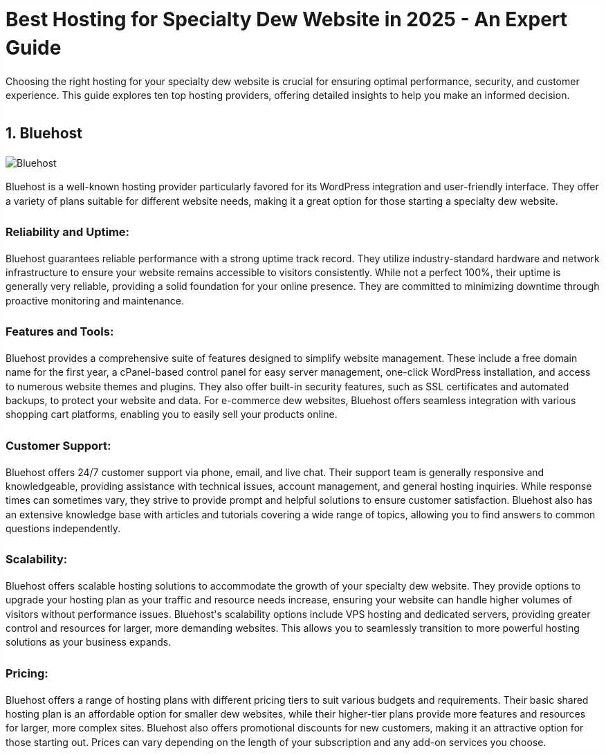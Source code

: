 # Best Hosting for Specialty Dew Website in 2025 - An Expert Guide

Choosing the right hosting for your specialty dew website is crucial for ensuring optimal performance, security, and customer experience. This guide explores ten top hosting providers, offering detailed insights to help you make an informed decision.

## 1. Bluehost

![Bluehost](https://i.imgur.com/PasFF9E.jpeg "Bluehost Hosting")

Bluehost is a well-known hosting provider particularly favored for its WordPress integration and user-friendly interface. They offer a variety of plans suitable for different website needs, making it a great option for those starting a specialty dew website.

### Reliability and Uptime:
Bluehost guarantees reliable performance with a strong uptime track record. They utilize industry-standard hardware and network infrastructure to ensure your website remains accessible to visitors consistently. While not a perfect 100%, their uptime is generally very reliable, providing a solid foundation for your online presence. They are committed to minimizing downtime through proactive monitoring and maintenance.

### Features and Tools:
Bluehost provides a comprehensive suite of features designed to simplify website management. These include a free domain name for the first year, a cPanel-based control panel for easy server management, one-click WordPress installation, and access to numerous website themes and plugins. They also offer built-in security features, such as SSL certificates and automated backups, to protect your website and data. For e-commerce dew websites, Bluehost offers seamless integration with various shopping cart platforms, enabling you to easily sell your products online.

### Customer Support:
Bluehost offers 24/7 customer support via phone, email, and live chat. Their support team is generally responsive and knowledgeable, providing assistance with technical issues, account management, and general hosting inquiries. While response times can sometimes vary, they strive to provide prompt and helpful solutions to ensure customer satisfaction. Bluehost also has an extensive knowledge base with articles and tutorials covering a wide range of topics, allowing you to find answers to common questions independently.

### Scalability:
Bluehost offers scalable hosting solutions to accommodate the growth of your specialty dew website. They provide options to upgrade your hosting plan as your traffic and resource needs increase, ensuring your website can handle higher volumes of visitors without performance issues. Bluehost's scalability options include VPS hosting and dedicated servers, providing greater control and resources for larger, more demanding websites. This allows you to seamlessly transition to more powerful hosting solutions as your business expands.

### Pricing:
Bluehost offers a range of hosting plans with different pricing tiers to suit various budgets and requirements. Their basic shared hosting plan is an affordable option for smaller dew websites, while their higher-tier plans provide more features and resources for larger, more complex sites. Bluehost also offers promotional discounts for new customers, making it an attractive option for those starting out. Prices can vary depending on the length of your subscription and any add-on services you choose.

